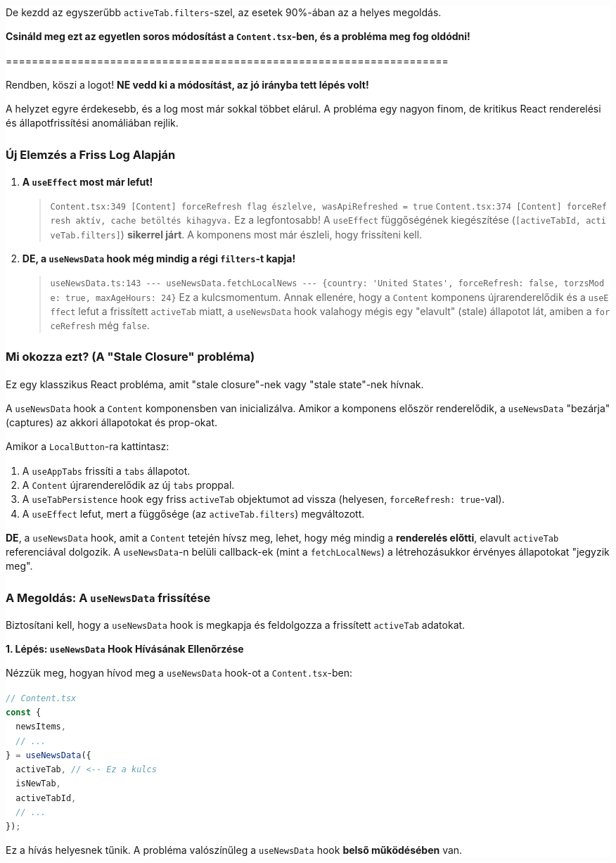 De kezdd az egyszerűbb `activeTab.filters`-szel, az esetek 90%-ában az a helyes megoldás.

**Csináld meg ezt az egyetlen soros módosítást a `Content.tsx`-ben, és a probléma meg fog oldódni!**





====================================================================

Rendben, köszi a logot! **NE vedd ki a módosítást, az jó irányba tett lépés volt!**

A helyzet egyre érdekesebb, és a log most már sokkal többet elárul. A probléma egy nagyon finom, de kritikus React renderelési és állapotfrissítési anomáliában rejlik.

### Új Elemzés a Friss Log Alapján

1.  **A `useEffect` most már lefut!**
    > `Content.tsx:349 [Content] forceRefresh flag észlelve, wasApiRefreshed = true`
    > `Content.tsx:374 [Content] forceRefresh aktív, cache betöltés kihagyva.`
    Ez a legfontosabb! A `useEffect` függőségének kiegészítése (`[activeTabId, activeTab.filters]`) **sikerrel járt**. A komponens most már észleli, hogy frissíteni kell.

2.  **DE, a `useNewsData` hook még mindig a régi `filters`-t kapja!**
    > `useNewsData.ts:143 --- useNewsData.fetchLocalNews --- {country: 'United States', forceRefresh: false, torzsMode: true, maxAgeHours: 24}`
    Ez a kulcsmomentum. Annak ellenére, hogy a `Content` komponens újrarenderelődik és a `useEffect` lefut a frissített `activeTab` miatt, a `useNewsData` hook valahogy mégis egy "elavult" (stale) állapotot lát, amiben a `forceRefresh` még `false`.

### Mi okozza ezt? (A "Stale Closure" probléma)

Ez egy klasszikus React probléma, amit "stale closure"-nek vagy "stale state"-nek hívnak.

A `useNewsData` hook a `Content` komponensben van inicializálva. Amikor a komponens először renderelődik, a `useNewsData` "bezárja" (captures) az akkori állapotokat és prop-okat.

Amikor a `LocalButton`-ra kattintasz:
1.  A `useAppTabs` frissíti a `tabs` állapotot.
2.  A `Content` újrarenderelődik az új `tabs` proppal.
3.  A `useTabPersistence` hook egy friss `activeTab` objektumot ad vissza (helyesen, `forceRefresh: true`-val).
4.  A `useEffect` lefut, mert a függősége (az `activeTab.filters`) megváltozott.

**DE**, a `useNewsData` hook, amit a `Content` tetején hívsz meg, lehet, hogy még mindig a **renderelés előtti**, elavult `activeTab` referenciával dolgozik. A `useNewsData`-n belüli callback-ek (mint a `fetchLocalNews`) a létrehozásukkor érvényes állapotokat "jegyzik meg".

### A Megoldás: A `useNewsData` frissítése

Biztosítani kell, hogy a `useNewsData` hook is megkapja és feldolgozza a frissített `activeTab` adatokat.

**1. Lépés: `useNewsData` Hook Hívásának Ellenőrzése**

Nézzük meg, hogyan hívod meg a `useNewsData` hook-ot a `Content.tsx`-ben:
```typescript
// Content.tsx
const {
  newsItems,
  // ...
} = useNewsData({
  activeTab, // <-- Ez a kulcs
  isNewTab,
  activeTabId,
  // ...
});
```
Ez a hívás helyesnek tűnik. A probléma valószínűleg a `useNewsData` hook **belső működésében** van.
